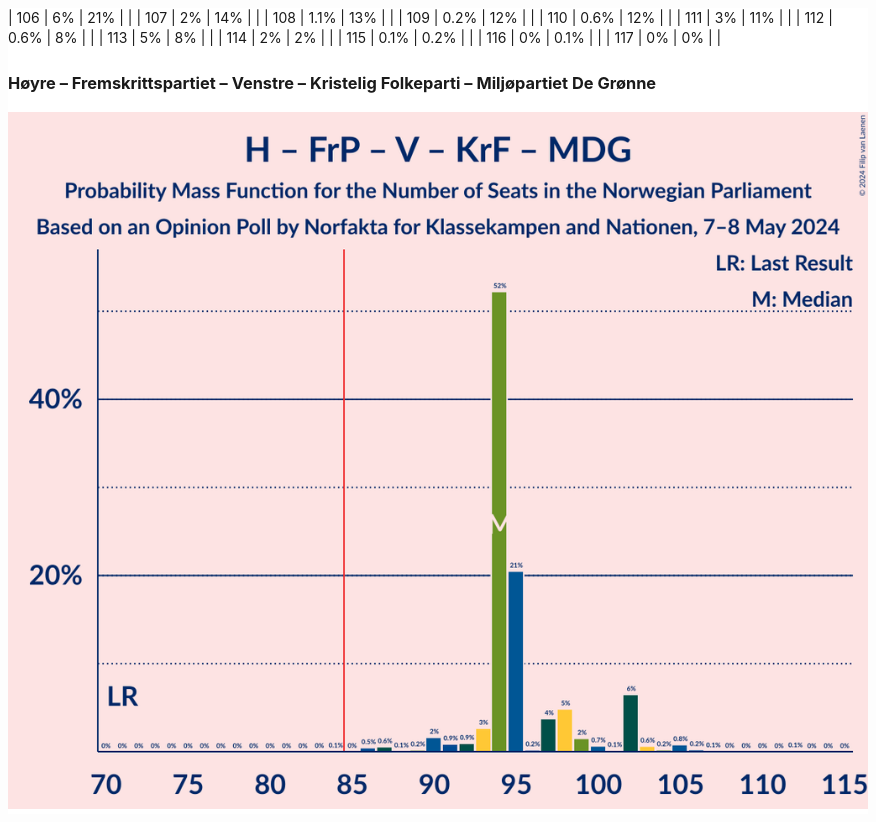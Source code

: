 | 106 | 6% | 21% |  |
| 107 | 2% | 14% |  |
| 108 | 1.1% | 13% |  |
| 109 | 0.2% | 12% |  |
| 110 | 0.6% | 12% |  |
| 111 | 3% | 11% |  |
| 112 | 0.6% | 8% |  |
| 113 | 5% | 8% |  |
| 114 | 2% | 2% |  |
| 115 | 0.1% | 0.2% |  |
| 116 | 0% | 0.1% |  |
| 117 | 0% | 0% |  |

### Høyre – Fremskrittspartiet – Venstre – Kristelig Folkeparti – Miljøpartiet De Grønne

![Graph with seats probability mass function not yet produced](2024-05-08-Norfakta-coalitions-seats-pmf-h–frp–v–krf–mdg.png "Seats Probability Mass Function")

